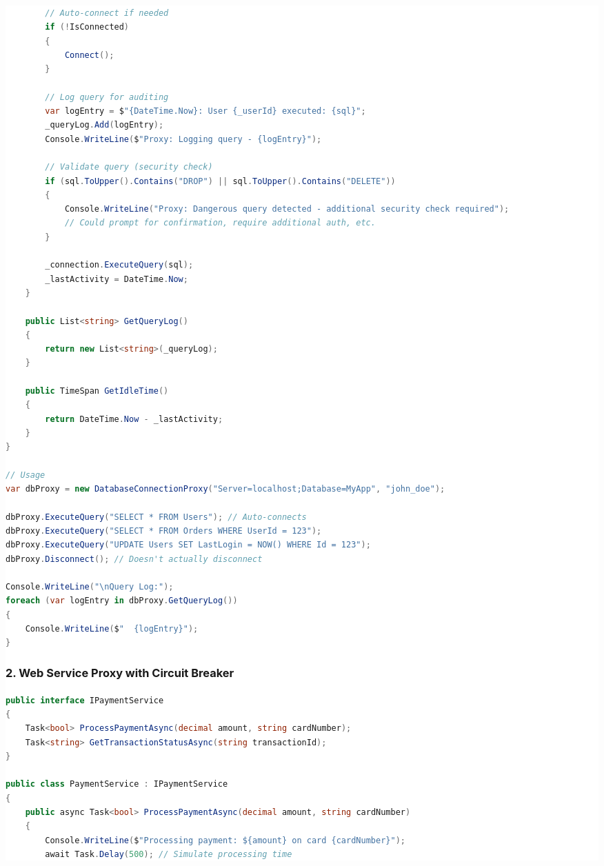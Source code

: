 ```csharp
        // Auto-connect if needed
        if (!IsConnected)
        {
            Connect();
        }

        // Log query for auditing
        var logEntry = $"{DateTime.Now}: User {_userId} executed: {sql}";
        _queryLog.Add(logEntry);
        Console.WriteLine($"Proxy: Logging query - {logEntry}");

        // Validate query (security check)
        if (sql.ToUpper().Contains("DROP") || sql.ToUpper().Contains("DELETE"))
        {
            Console.WriteLine("Proxy: Dangerous query detected - additional security check required");
            // Could prompt for confirmation, require additional auth, etc.
        }

        _connection.ExecuteQuery(sql);
        _lastActivity = DateTime.Now;
    }

    public List<string> GetQueryLog()
    {
        return new List<string>(_queryLog);
    }

    public TimeSpan GetIdleTime()
    {
        return DateTime.Now - _lastActivity;
    }
}

// Usage
var dbProxy = new DatabaseConnectionProxy("Server=localhost;Database=MyApp", "john_doe");

dbProxy.ExecuteQuery("SELECT * FROM Users"); // Auto-connects
dbProxy.ExecuteQuery("SELECT * FROM Orders WHERE UserId = 123");
dbProxy.ExecuteQuery("UPDATE Users SET LastLogin = NOW() WHERE Id = 123");
dbProxy.Disconnect(); // Doesn't actually disconnect

Console.WriteLine("\nQuery Log:");
foreach (var logEntry in dbProxy.GetQueryLog())
{
    Console.WriteLine($"  {logEntry}");
}
```

### 2. **Web Service Proxy with Circuit Breaker**
```csharp
public interface IPaymentService
{
    Task<bool> ProcessPaymentAsync(decimal amount, string cardNumber);
    Task<string> GetTransactionStatusAsync(string transactionId);
}

public class PaymentService : IPaymentService
{
    public async Task<bool> ProcessPaymentAsync(decimal amount, string cardNumber)
    {
        Console.WriteLine($"Processing payment: ${amount} on card {cardNumber}");
        await Task.Delay(500); // Simulate processing time
```